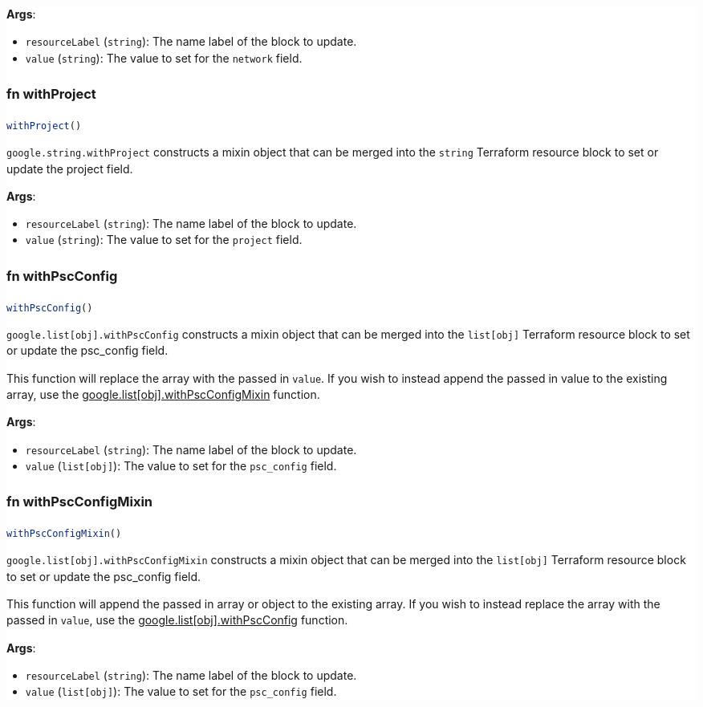 

**Args**:
  - `resourceLabel` (`string`): The name label of the block to update.
  - `value` (`string`): The value to set for the `network` field.


### fn withProject

```ts
withProject()
```

`google.string.withProject` constructs a mixin object that can be merged into the `string`
Terraform resource block to set or update the project field.



**Args**:
  - `resourceLabel` (`string`): The name label of the block to update.
  - `value` (`string`): The value to set for the `project` field.


### fn withPscConfig

```ts
withPscConfig()
```

`google.list[obj].withPscConfig` constructs a mixin object that can be merged into the `list[obj]`
Terraform resource block to set or update the psc_config field.

This function will replace the array with the passed in `value`. If you wish to instead append the
passed in value to the existing array, use the [google.list[obj].withPscConfigMixin](TODO) function.


**Args**:
  - `resourceLabel` (`string`): The name label of the block to update.
  - `value` (`list[obj]`): The value to set for the `psc_config` field.


### fn withPscConfigMixin

```ts
withPscConfigMixin()
```

`google.list[obj].withPscConfigMixin` constructs a mixin object that can be merged into the `list[obj]`
Terraform resource block to set or update the psc_config field.

This function will append the passed in array or object to the existing array. If you wish
to instead replace the array with the passed in `value`, use the [google.list[obj].withPscConfig](TODO)
function.


**Args**:
  - `resourceLabel` (`string`): The name label of the block to update.
  - `value` (`list[obj]`): The value to set for the `psc_config` field.
